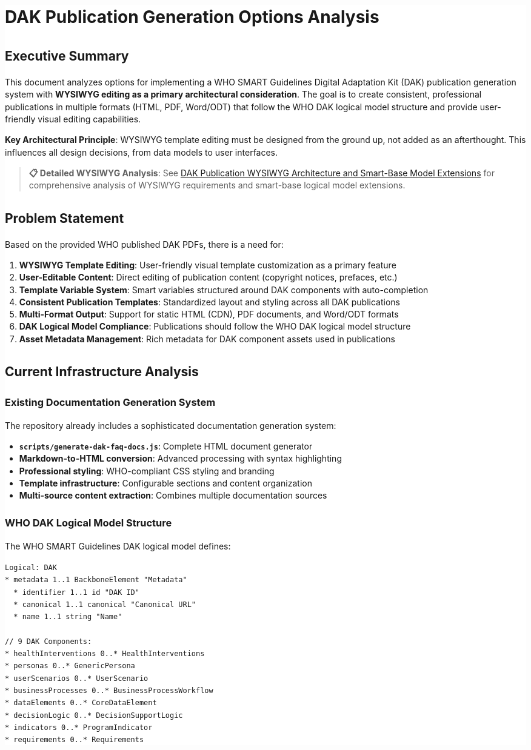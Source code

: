 # DAK Publication Generation Options Analysis

## Executive Summary

This document analyzes options for implementing a WHO SMART Guidelines Digital Adaptation Kit (DAK) publication generation system with **WYSIWYG editing as a primary architectural consideration**. The goal is to create consistent, professional publications in multiple formats (HTML, PDF, Word/ODT) that follow the WHO DAK logical model structure and provide user-friendly visual editing capabilities.

**Key Architectural Principle**: WYSIWYG template editing must be designed from the ground up, not added as an afterthought. This influences all design decisions, from data models to user interfaces.

> **📋 Detailed WYSIWYG Analysis**: See [DAK Publication WYSIWYG Architecture and Smart-Base Model Extensions](dak-publication-wysiwyg-analysis.md) for comprehensive analysis of WYSIWYG requirements and smart-base logical model extensions.

## Problem Statement

Based on the provided WHO published DAK PDFs, there is a need for:

1. **WYSIWYG Template Editing**: User-friendly visual template customization as a primary feature
2. **User-Editable Content**: Direct editing of publication content (copyright notices, prefaces, etc.)
3. **Template Variable System**: Smart variables structured around DAK components with auto-completion
4. **Consistent Publication Templates**: Standardized layout and styling across all DAK publications
5. **Multi-Format Output**: Support for static HTML (CDN), PDF documents, and Word/ODT formats
6. **DAK Logical Model Compliance**: Publications should follow the WHO DAK logical model structure
7. **Asset Metadata Management**: Rich metadata for DAK component assets used in publications

## Current Infrastructure Analysis

### Existing Documentation Generation System

The repository already includes a sophisticated documentation generation system:

- **`scripts/generate-dak-faq-docs.js`**: Complete HTML document generator
- **Markdown-to-HTML conversion**: Advanced processing with syntax highlighting
- **Professional styling**: WHO-compliant CSS styling and branding
- **Template infrastructure**: Configurable sections and content organization
- **Multi-source content extraction**: Combines multiple documentation sources

### WHO DAK Logical Model Structure

The WHO SMART Guidelines DAK logical model defines:

```fsh
Logical: DAK
* metadata 1..1 BackboneElement "Metadata"
  * identifier 1..1 id "DAK ID"
  * canonical 1..1 canonical "Canonical URL"
  * name 1..1 string "Name"

// 9 DAK Components:
* healthInterventions 0..* HealthInterventions
* personas 0..* GenericPersona
* userScenarios 0..* UserScenario
* businessProcesses 0..* BusinessProcessWorkflow
* dataElements 0..* CoreDataElement
* decisionLogic 0..* DecisionSupportLogic
* indicators 0..* ProgramIndicator
* requirements 0..* Requirements
```